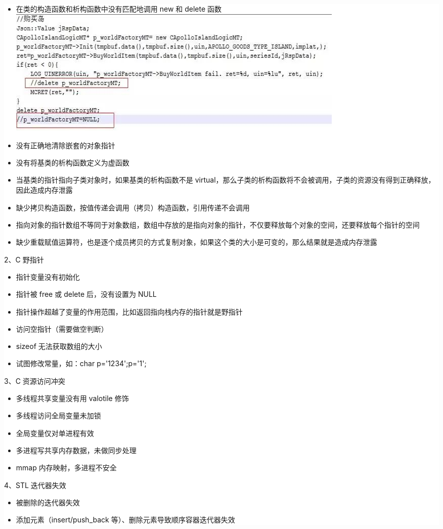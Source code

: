 
- 在类的构造函数和析构函数中没有匹配地调用 new 和 delete 函数 ![None](img/Linux内存_25.jpg)

- 没有正确地清除嵌套的对象指针

- 没有将基类的析构函数定义为虚函数

- 当基类的指针指向子类对象时，如果基类的析构函数不是 virtual，那么子类的析构函数将不会被调用，子类的资源没有得到正确释放，因此造成内存泄露

- 缺少拷贝构造函数，按值传递会调用（拷贝）构造函数，引用传递不会调用

- 指向对象的指针数组不等同于对象数组，数组中存放的是指向对象的指针，不仅要释放每个对象的空间，还要释放每个指针的空间

- 缺少重载赋值运算符，也是逐个成员拷贝的方式复制对象，如果这个类的大小是可变的，那么结果就是造成内存泄露


 2、C 野指针


- 指针变量没有初始化

- 指针被 free 或 delete 后，没有设置为 NULL

- 指针操作超越了变量的作用范围，比如返回指向栈内存的指针就是野指针

- 访问空指针（需要做空判断）

- sizeof 无法获取数组的大小

- 试图修改常量，如：char p='1234';p=\'1\';


 3、C 资源访问冲突


- 多线程共享变量没有用 valotile 修饰

- 多线程访问全局变量未加锁

- 全局变量仅对单进程有效

- 多进程写共享内存数据，未做同步处理

- mmap 内存映射，多进程不安全


 4、STL 迭代器失效


- 被删除的迭代器失效

- 添加元素（insert/push_back 等）、删除元素导致顺序容器迭代器失效
